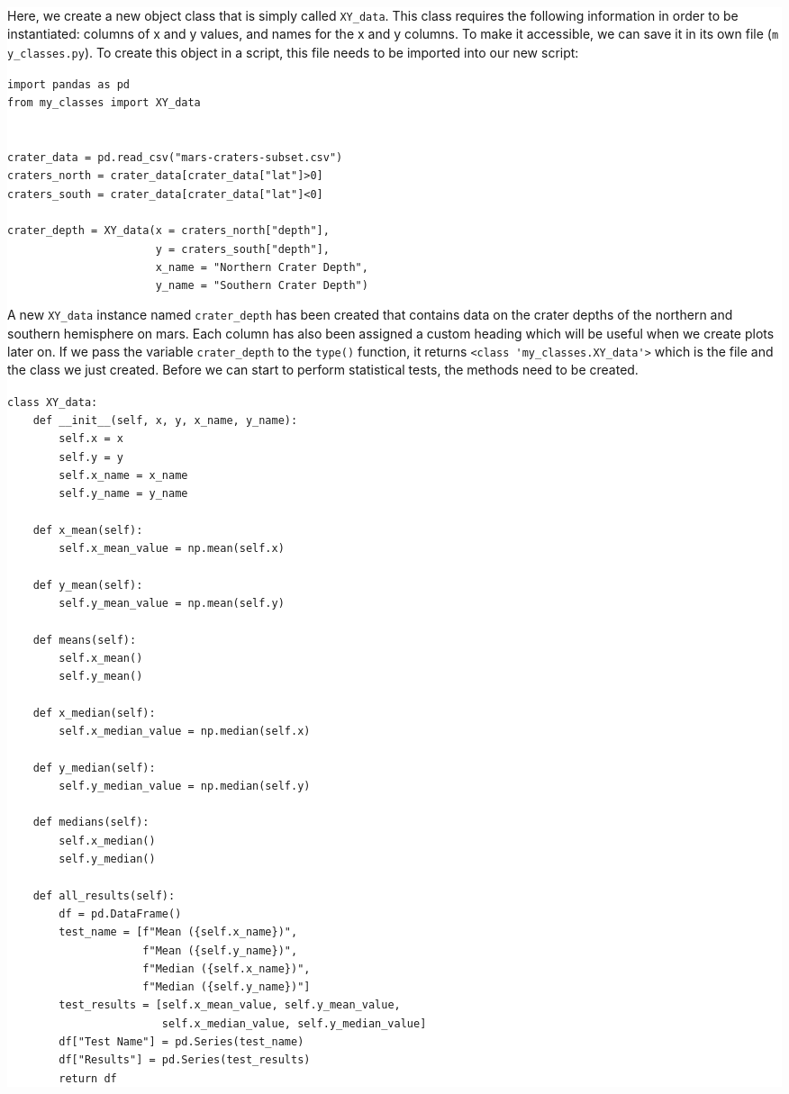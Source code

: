Here, we create a new object class that is simply called `XY_data`. This class requires the following information in order to be instantiated: columns of x and y values, and names for the x and y columns. To make it accessible, we can save it in its own file (`my_classes.py`). To create this object in a script, this file needs to be imported into our new script:

```
import pandas as pd
from my_classes import XY_data


crater_data = pd.read_csv("mars-craters-subset.csv")
craters_north = crater_data[crater_data["lat"]>0]
craters_south = crater_data[crater_data["lat"]<0]

crater_depth = XY_data(x = craters_north["depth"],
                       y = craters_south["depth"],
                       x_name = "Northern Crater Depth",
                       y_name = "Southern Crater Depth")
```

A new `XY_data` instance named `crater_depth` has been created that contains data on the crater depths of the northern and southern hemisphere on mars. Each column has also been assigned a custom heading which will be useful when we create plots later on. If we pass the variable `crater_depth` to the `type()` function, it returns `<class 'my_classes.XY_data'>` which is the file and the class we just created.  Before we can start to perform statistical tests, the methods need to be created.

```
class XY_data:
    def __init__(self, x, y, x_name, y_name):
        self.x = x
        self.y = y
        self.x_name = x_name
        self.y_name = y_name

    def x_mean(self):
        self.x_mean_value = np.mean(self.x)

    def y_mean(self):
        self.y_mean_value = np.mean(self.y)

    def means(self):
        self.x_mean()
        self.y_mean()

    def x_median(self):
        self.x_median_value = np.median(self.x)

    def y_median(self):
        self.y_median_value = np.median(self.y)

    def medians(self):
        self.x_median()
        self.y_median()
        
    def all_results(self):
        df = pd.DataFrame()
        test_name = [f"Mean ({self.x_name})",
                     f"Mean ({self.y_name})",
                     f"Median ({self.x_name})",
                     f"Median ({self.y_name})"]
        test_results = [self.x_mean_value, self.y_mean_value,
                        self.x_median_value, self.y_median_value]
        df["Test Name"] = pd.Series(test_name)
        df["Results"] = pd.Series(test_results)
        return df
```
